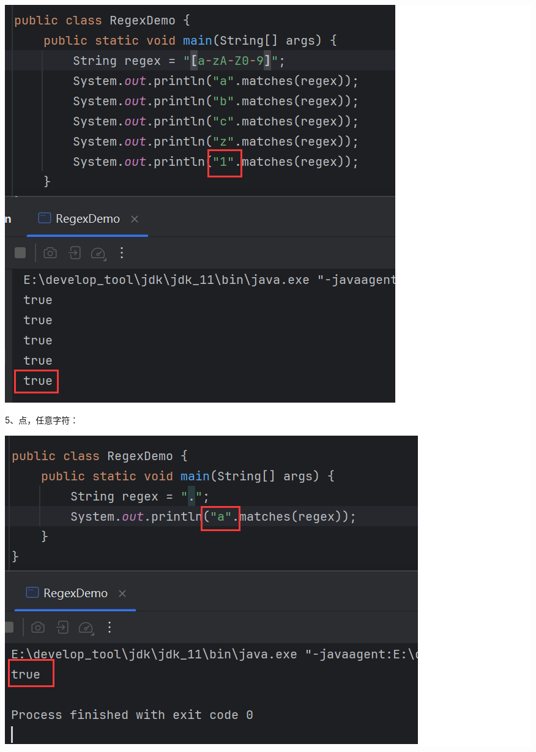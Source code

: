 ![image-20240805195546401](assets/image-20240805195546401.png)

5、点，任意字符：

![image-20240805200243819](assets/image-20240805200243819.png)

